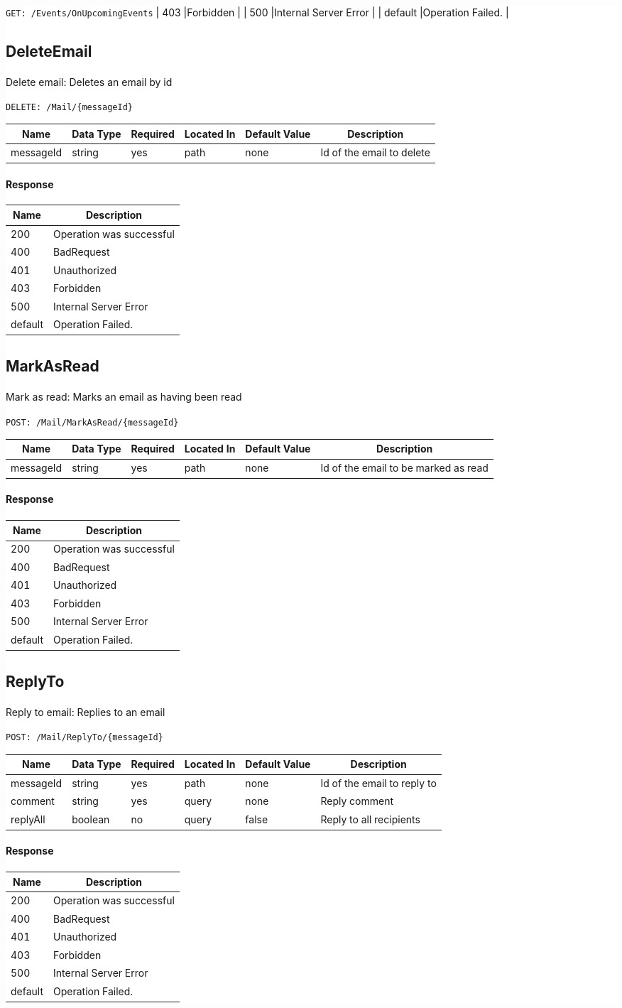 ```GET: /Events/OnUpcomingEvents``` 
| 403 |Forbidden |
| 500 |Internal Server Error |
| default |Operation Failed. |

## DeleteEmail
Delete email: Deletes an email by id 

```DELETE: /Mail/{messageId}``` 

| Name | Data Type | Required | Located In | Default Value | Description |
| --- | --- | --- | --- | --- | --- |
| messageId |string |yes |path |none |Id of the email to delete |

#### Response
| Name | Description |
| --- | --- |
| 200 |Operation was successful |
| 400 |BadRequest |
| 401 |Unauthorized |
| 403 |Forbidden |
| 500 |Internal Server Error |
| default |Operation Failed. |

## MarkAsRead
Mark as read: Marks an email as having been read 

```POST: /Mail/MarkAsRead/{messageId}``` 

| Name | Data Type | Required | Located In | Default Value | Description |
| --- | --- | --- | --- | --- | --- |
| messageId |string |yes |path |none |Id of the email to be marked as read |

#### Response
| Name | Description |
| --- | --- |
| 200 |Operation was successful |
| 400 |BadRequest |
| 401 |Unauthorized |
| 403 |Forbidden |
| 500 |Internal Server Error |
| default |Operation Failed. |

## ReplyTo
Reply to email: Replies to an email 

```POST: /Mail/ReplyTo/{messageId}``` 

| Name | Data Type | Required | Located In | Default Value | Description |
| --- | --- | --- | --- | --- | --- |
| messageId |string |yes |path |none |Id of the email to reply to |
| comment |string |yes |query |none |Reply comment |
| replyAll |boolean |no |query |false |Reply to all recipients |

#### Response
| Name | Description |
| --- | --- |
| 200 |Operation was successful |
| 400 |BadRequest |
| 401 |Unauthorized |
| 403 |Forbidden |
| 500 |Internal Server Error |
| default |Operation Failed. |

```